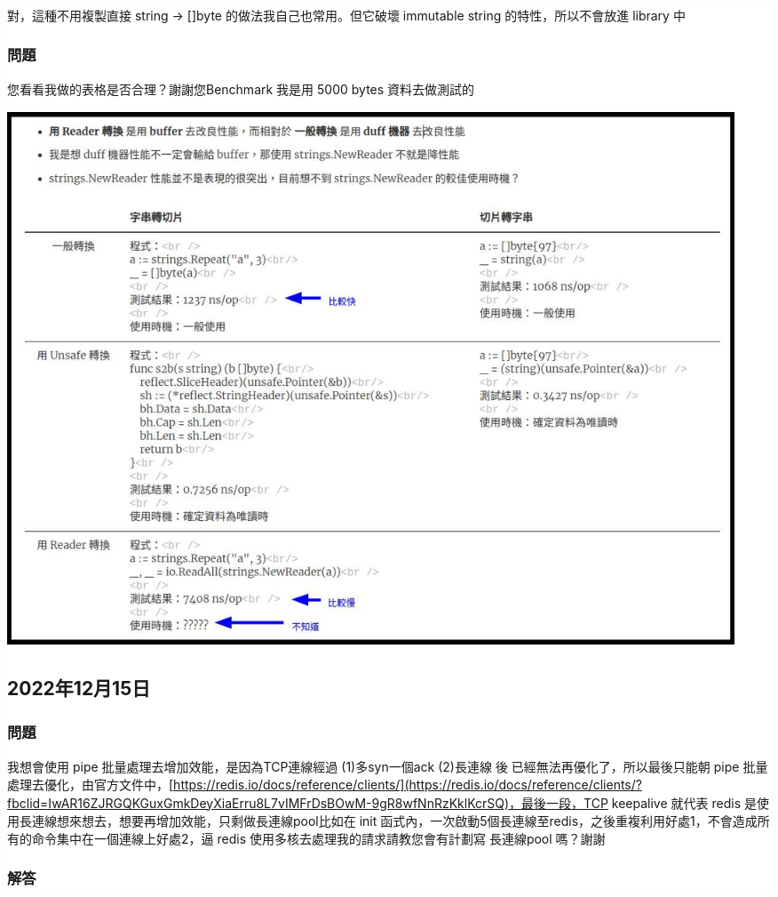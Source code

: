 對，這種不用複製直接 string -> []byte 的做法我自己也常用。但它破壞 immutable string 的特性，所以不會放進 library 中

### 問題

您看看我做的表格是否合理？謝謝您Benchmark 我是用 5000 bytes 資料去做測試的

<img src="../assets/image-20230216042234324.png" alt="image-20230216042234324" style="zoom:80%;" /> 

## 2022年12月15日

### 問題

我想會使用 pipe 批量處理去增加效能，是因為TCP連線經過 (1)多syn一個ack (2)長連線 後 已經無法再優化了，所以最後只能朝 pipe 批量處理去優化，由官方文件中，[https://redis.io/docs/reference/clients/](https://redis.io/docs/reference/clients/?fbclid=IwAR16ZJRGQKGuxGmkDeyXiaErru8L7vIMFrDsBOwM-9gR8wfNnRzKklKcrSQ)，最後一段，TCP keepalive 就代表 redis 是使用長連線想來想去，想要再增加效能，只剩做長連線pool比如在 init 函式內，一次啟動5個長連線至redis，之後重複利用好處1，不會造成所有的命令集中在一個連線上好處2，逼 redis 使用多核去處理我的請求請教您會有計劃寫 長連線pool 嗎？謝謝

### 解答
